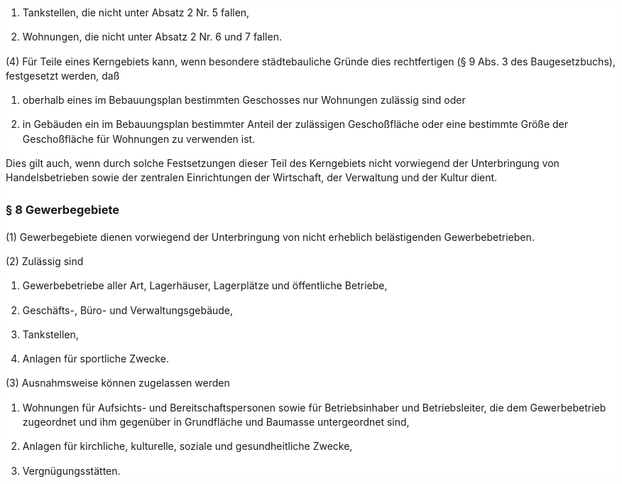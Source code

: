 1.  Tankstellen, die nicht unter Absatz 2 Nr. 5 fallen,


2.  Wohnungen, die nicht unter Absatz 2 Nr. 6 und 7 fallen.




(4) Für Teile eines Kerngebiets kann, wenn besondere städtebauliche
Gründe dies rechtfertigen (§ 9 Abs. 3 des Baugesetzbuchs), festgesetzt
werden, daß

1.  oberhalb eines im Bebauungsplan bestimmten Geschosses nur Wohnungen
    zulässig sind oder


2.  in Gebäuden ein im Bebauungsplan bestimmter Anteil der zulässigen
    Geschoßfläche oder eine bestimmte Größe der Geschoßfläche für
    Wohnungen zu verwenden ist.



Dies gilt auch, wenn durch solche Festsetzungen dieser Teil des
Kerngebiets nicht vorwiegend der Unterbringung von Handelsbetrieben
sowie der zentralen Einrichtungen der Wirtschaft, der Verwaltung und
der Kultur dient.


### § 8 Gewerbegebiete

(1) Gewerbegebiete dienen vorwiegend der Unterbringung von nicht
erheblich belästigenden Gewerbebetrieben.

(2) Zulässig sind

1.  Gewerbebetriebe aller Art, Lagerhäuser, Lagerplätze und öffentliche
    Betriebe,


2.  Geschäfts-, Büro- und Verwaltungsgebäude,


3.  Tankstellen,


4.  Anlagen für sportliche Zwecke.




(3) Ausnahmsweise können zugelassen werden

1.  Wohnungen für Aufsichts- und Bereitschaftspersonen sowie für
    Betriebsinhaber und Betriebsleiter, die dem Gewerbebetrieb zugeordnet
    und ihm gegenüber in Grundfläche und Baumasse untergeordnet sind,


2.  Anlagen für kirchliche, kulturelle, soziale und gesundheitliche
    Zwecke,


3.  Vergnügungsstätten.





